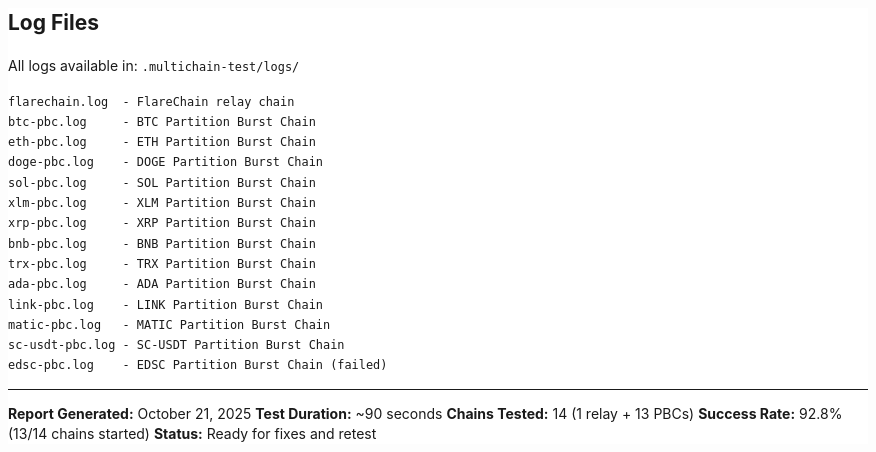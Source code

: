 
## Log Files

All logs available in: `.multichain-test/logs/`

```
flarechain.log  - FlareChain relay chain
btc-pbc.log     - BTC Partition Burst Chain
eth-pbc.log     - ETH Partition Burst Chain
doge-pbc.log    - DOGE Partition Burst Chain
sol-pbc.log     - SOL Partition Burst Chain
xlm-pbc.log     - XLM Partition Burst Chain
xrp-pbc.log     - XRP Partition Burst Chain
bnb-pbc.log     - BNB Partition Burst Chain
trx-pbc.log     - TRX Partition Burst Chain
ada-pbc.log     - ADA Partition Burst Chain
link-pbc.log    - LINK Partition Burst Chain
matic-pbc.log   - MATIC Partition Burst Chain
sc-usdt-pbc.log - SC-USDT Partition Burst Chain
edsc-pbc.log    - EDSC Partition Burst Chain (failed)
```

---

**Report Generated:** October 21, 2025
**Test Duration:** ~90 seconds
**Chains Tested:** 14 (1 relay + 13 PBCs)
**Success Rate:** 92.8% (13/14 chains started)
**Status:** Ready for fixes and retest

